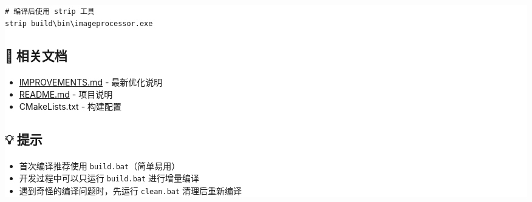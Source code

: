 ```cmd
# 编译后使用 strip 工具
strip build\bin\imageprocessor.exe
```

## 📖 相关文档

- [IMPROVEMENTS.md](IMPROVEMENTS.md) - 最新优化说明
- [README.md](README.md) - 项目说明
- CMakeLists.txt - 构建配置

## 💡 提示

- 首次编译推荐使用 `build.bat`（简单易用）
- 开发过程中可以只运行 `build.bat` 进行增量编译
- 遇到奇怪的编译问题时，先运行 `clean.bat` 清理后重新编译
